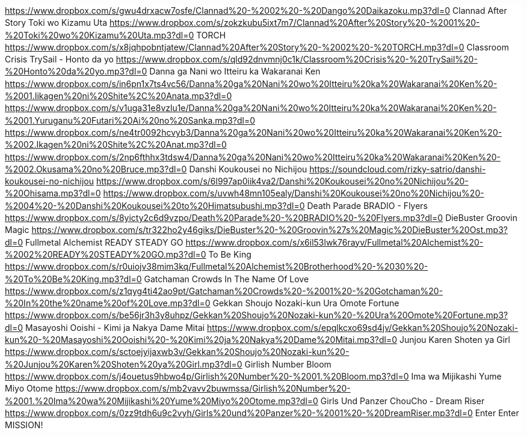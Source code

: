 https://www.dropbox.com/s/gwu4drxacw7osfe/Clannad%20-%2002%20-%20Dango%20Daikazoku.mp3?dl=0
Clannad After Story
Toki wo Kizamu Uta
https://www.dropbox.com/s/zokzkubu5ixt7m7/Clannad%20After%20Story%20-%2001%20-%20Toki%20wo%20Kizamu%20Uta.mp3?dl=0
TORCH
https://www.dropbox.com/s/x8jqhpobntjatew/Clannad%20After%20Story%20-%2002%20-%20TORCH.mp3?dl=0
Classroom Crisis
TrySail - Honto da yo
https://www.dropbox.com/s/qld92dnvmnj0c1k/Classroom%20Crisis%20-%20TrySail%20-%20Honto%20da%20yo.mp3?dl=0
Danna ga Nani wo Itteiru ka Wakaranai Ken
https://www.dropbox.com/s/in6pn1x7ts4vc56/Danna%20ga%20Nani%20wo%20Itteiru%20ka%20Wakaranai%20Ken%20-%2001.Iikagen%20ni%20Shite%2C%20Anata.mp3?dl=0
https://www.dropbox.com/s/v1uga31e8vzlu1e/Danna%20ga%20Nani%20wo%20Itteiru%20ka%20Wakaranai%20Ken%20-%2001.Yuruganu%20Futari%20Ai%20no%20Sanka.mp3?dl=0
https://www.dropbox.com/s/ne4tr0092hcvyb3/Danna%20ga%20Nani%20wo%20Itteiru%20ka%20Wakaranai%20Ken%20-%2002.Ikagen%20ni%20Shite%2C%20Anat.mp3?dl=0
https://www.dropbox.com/s/2np6fthhx3tdsw4/Danna%20ga%20Nani%20wo%20Itteiru%20ka%20Wakaranai%20Ken%20-%2002.Okusama%20no%20Bruce.mp3?dl=0
Danshi Koukousei no Nichijou
https://soundcloud.com/rizky-satrio/danshi-koukousei-no-nichijou
https://www.dropbox.com/s/6l997ap0iik4va2/Danshi%20Koukousei%20no%20Nichijou%20-%20Ohisama.mp3?dl=0
https://www.dropbox.com/s/uvwh48mn105ealy/Danshi%20Koukousei%20no%20Nichijou%20-%2004%20-%20Danshi%20Koukousei%20to%20Himatsubushi.mp3?dl=0
Death Parade
BRADIO - Flyers
https://www.dropbox.com/s/8yicty2c6d9vzpo/Death%20Parade%20-%20BRADIO%20-%20Flyers.mp3?dl=0
DieBuster
Groovin Magic
https://www.dropbox.com/s/tr322ho2y46giks/DieBuster%20-%20Groovin%27s%20Magic%20DieBuster%20Ost.mp3?dl=0
Fullmetal Alchemist
READY STEADY GO
https://www.dropbox.com/s/x6il53lwk76rayv/Fullmetal%20Alchemist%20-%2002%20READY%20STEADY%20GO.mp3?dl=0
To Be King
https://www.dropbox.com/s/r0uiojv38mim3kq/Fullmetal%20Alchemist%20Brotherhood%20-%2030%20-%20To%20Be%20King.mp3?dl=0
Gatchaman Crowds
In The Name Of Love
https://www.dropbox.com/s/z1qyg4ti42ao9pt/Gatchaman%20Crowds%20-%2001%20-%20Gotchaman%20-%20In%20the%20name%20of%20Love.mp3?dl=0
Gekkan Shoujo Nozaki-kun
Ura Omote Fortune
https://www.dropbox.com/s/be56jr3h3y8uhpz/Gekkan%20Shoujo%20Nozaki-kun%20-%20Ura%20Omote%20Fortune.mp3?dl=0
Masayoshi Ooishi - Kimi ja Nakya Dame Mitai
https://www.dropbox.com/s/epqlkcxo69sd4jv/Gekkan%20Shoujo%20Nozaki-kun%20-%20Masayoshi%20Ooishi%20-%20Kimi%20ja%20Nakya%20Dame%20Mitai.mp3?dl=0
Junjou Karen Shoten ya Girl
https://www.dropbox.com/s/sctoejyijaxwb3v/Gekkan%20Shoujo%20Nozaki-kun%20-%20Junjou%20Karen%20Shoten%20ya%20Girl.mp3?dl=0
Girlish Number
Bloom
https://www.dropbox.com/s/j4ouetus9hbwo4p/Girlish%20Number%20-%2001.%20Bloom.mp3?dl=0
Ima wa Mijikashi Yume Miyo Otome
https://www.dropbox.com/s/mb2vavv2buwmssa/Girlish%20Number%20-%2001.%20Ima%20wa%20Mijikashi%20Yume%20Miyo%20Otome.mp3?dl=0
Girls Und Panzer
ChouCho - Dream Riser
https://www.dropbox.com/s/0zz9tdh6u9c2vyh/Girls%20und%20Panzer%20-%2001%20-%20DreamRiser.mp3?dl=0
Enter Enter MISSION!